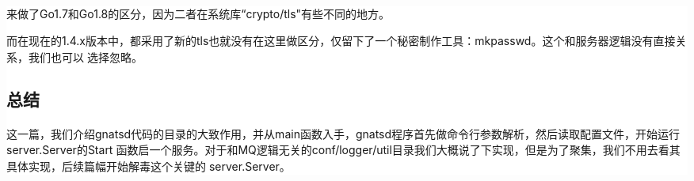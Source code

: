  来做了Go1.7和Go1.8的区分，因为二者在系统库“crypto/tls"有些不同的地方。
 
 而在现在的1.4.x版本中，都采用了新的tls也就没有在这里做区分，仅留下了一个秘密制作工具：mkpasswd。这个和服务器逻辑没有直接关系，我们也可以
 选择忽略。
 
## 总结
 
这一篇，我们介绍gnatsd代码的目录的大致作用，并从main函数入手，gnatsd程序首先做命令行参数解析，然后读取配置文件，开始运行server.Server的Start
函数启一个服务。对于和MQ逻辑无关的conf/logger/util目录我们大概说了下实现，但是为了聚集，我们不用去看其具体实现，后续篇幅开始解毒这个关键的
server.Server。
	 
	 

